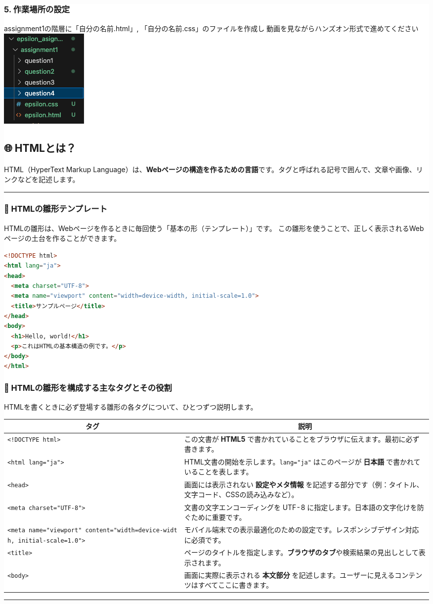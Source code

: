 ### 5. 作業場所の設定
assignment1の階層に「自分の名前.html」, 「自分の名前.css」のファイルを作成し
動画を見ながらハンズオン形式で進めてください
![説明文](./images/802327148cb3ea/git-branch3.png)


## 🌐 HTMLとは？

HTML（HyperText Markup Language）は、**Webページの構造を作るための言語**です。タグと呼ばれる記号で囲んで、文章や画像、リンクなどを記述します。

---

### 🔁 HTMLの雛形テンプレート
HTMLの雛形は、Webページを作るときに毎回使う「基本の形（テンプレート）」です。
この雛形を使うことで、正しく表示されるWebページの土台を作ることができます。

```html
<!DOCTYPE html>
<html lang="ja">
<head>
  <meta charset="UTF-8">
  <meta name="viewport" content="width=device-width, initial-scale=1.0">
  <title>サンプルページ</title>
</head>
<body>
  <h1>Hello, world!</h1>
  <p>これはHTMLの基本構造の例です。</p>
</body>
</html>
```

### 🧱 HTMLの雛形を構成する主なタグとその役割

HTMLを書くときに必ず登場する雛形の各タグについて、ひとつずつ説明します。

| タグ | 説明 |
|------|------|
| `<!DOCTYPE html>` | この文書が **HTML5** で書かれていることをブラウザに伝えます。最初に必ず書きます。 |
| `<html lang="ja">` | HTML文書の開始を示します。`lang="ja"` はこのページが **日本語** で書かれていることを表します。 |
| `<head>` | 画面には表示されない **設定やメタ情報** を記述する部分です（例：タイトル、文字コード、CSSの読み込みなど）。 |
| `<meta charset="UTF-8">` | 文書の文字エンコーディングを UTF-8 に指定します。日本語の文字化けを防ぐために重要です。 |
| `<meta name="viewport" content="width=device-width, initial-scale=1.0">` | モバイル端末での表示最適化のための設定です。レスポンシブデザイン対応に必須です。 |
| `<title>` | ページのタイトルを指定します。**ブラウザのタブ**や検索結果の見出しとして表示されます。 |
| `<body>` | 画面に実際に表示される **本文部分** を記述します。ユーザーに見えるコンテンツはすべてここに書きます。 |

---